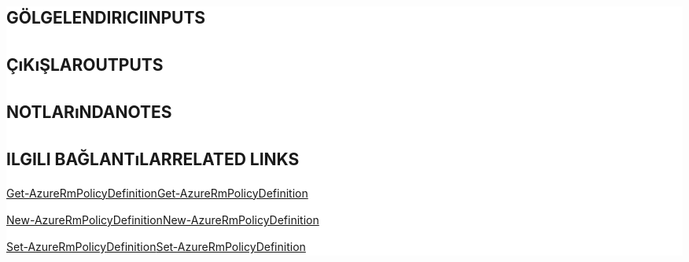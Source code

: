 ## <span data-ttu-id="cf6ea-155">GÖLGELENDIRICI</span><span class="sxs-lookup"><span data-stu-id="cf6ea-155">INPUTS</span></span>

## <span data-ttu-id="cf6ea-156">ÇıKıŞLAR</span><span class="sxs-lookup"><span data-stu-id="cf6ea-156">OUTPUTS</span></span>

## <span data-ttu-id="cf6ea-157">NOTLARıNDA</span><span class="sxs-lookup"><span data-stu-id="cf6ea-157">NOTES</span></span>

## <span data-ttu-id="cf6ea-158">ILGILI BAĞLANTıLAR</span><span class="sxs-lookup"><span data-stu-id="cf6ea-158">RELATED LINKS</span></span>

[<span data-ttu-id="cf6ea-159">Get-AzureRmPolicyDefinition</span><span class="sxs-lookup"><span data-stu-id="cf6ea-159">Get-AzureRmPolicyDefinition</span></span>](./Get-AzureRmPolicyDefinition.md)

[<span data-ttu-id="cf6ea-160">New-AzureRmPolicyDefinition</span><span class="sxs-lookup"><span data-stu-id="cf6ea-160">New-AzureRmPolicyDefinition</span></span>](./New-AzureRmPolicyDefinition.md)

[<span data-ttu-id="cf6ea-161">Set-AzureRmPolicyDefinition</span><span class="sxs-lookup"><span data-stu-id="cf6ea-161">Set-AzureRmPolicyDefinition</span></span>](./Set-AzureRmPolicyDefinition.md)


